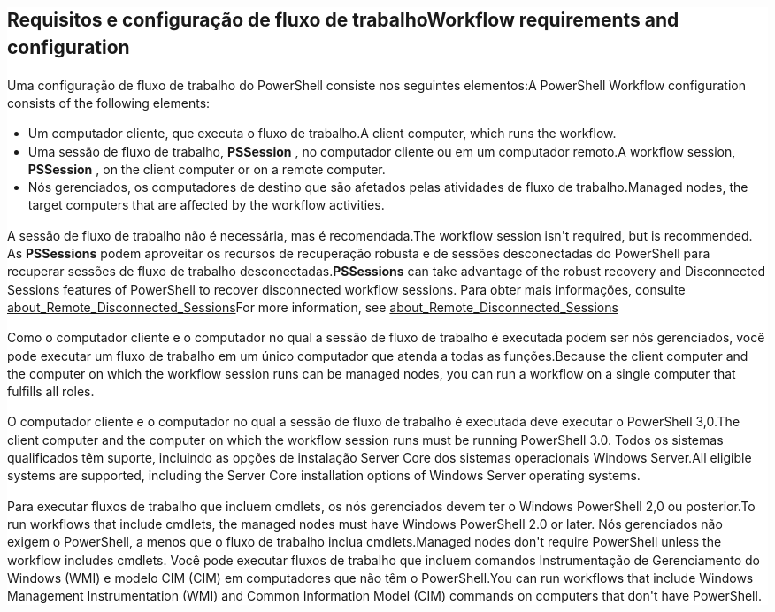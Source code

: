 ## <a name="workflow-requirements-and-configuration"></a><span data-ttu-id="679c0-124">Requisitos e configuração de fluxo de trabalho</span><span class="sxs-lookup"><span data-stu-id="679c0-124">Workflow requirements and configuration</span></span>

<span data-ttu-id="679c0-125">Uma configuração de fluxo de trabalho do PowerShell consiste nos seguintes elementos:</span><span class="sxs-lookup"><span data-stu-id="679c0-125">A PowerShell Workflow configuration consists of the following elements:</span></span>

- <span data-ttu-id="679c0-126">Um computador cliente, que executa o fluxo de trabalho.</span><span class="sxs-lookup"><span data-stu-id="679c0-126">A client computer, which runs the workflow.</span></span>
- <span data-ttu-id="679c0-127">Uma sessão de fluxo de trabalho, **PSSession** , no computador cliente ou em um computador remoto.</span><span class="sxs-lookup"><span data-stu-id="679c0-127">A workflow session, **PSSession** , on the client computer or on a remote computer.</span></span>
- <span data-ttu-id="679c0-128">Nós gerenciados, os computadores de destino que são afetados pelas atividades de fluxo de trabalho.</span><span class="sxs-lookup"><span data-stu-id="679c0-128">Managed nodes, the target computers that are affected by the workflow activities.</span></span>

<span data-ttu-id="679c0-129">A sessão de fluxo de trabalho não é necessária, mas é recomendada.</span><span class="sxs-lookup"><span data-stu-id="679c0-129">The workflow session isn't required, but is recommended.</span></span> <span data-ttu-id="679c0-130">As **PSSessions** podem aproveitar os recursos de recuperação robusta e de sessões desconectadas do PowerShell para recuperar sessões de fluxo de trabalho desconectadas.</span><span class="sxs-lookup"><span data-stu-id="679c0-130">**PSSessions** can take advantage of the robust recovery and Disconnected Sessions features of PowerShell to recover disconnected workflow sessions.</span></span> <span data-ttu-id="679c0-131">Para obter mais informações, consulte [about_Remote_Disconnected_Sessions](../../Microsoft.PowerShell.Core/About/about_Remote_Disconnected_Sessions.md)</span><span class="sxs-lookup"><span data-stu-id="679c0-131">For more information, see [about_Remote_Disconnected_Sessions](../../Microsoft.PowerShell.Core/About/about_Remote_Disconnected_Sessions.md)</span></span>

<span data-ttu-id="679c0-132">Como o computador cliente e o computador no qual a sessão de fluxo de trabalho é executada podem ser nós gerenciados, você pode executar um fluxo de trabalho em um único computador que atenda a todas as funções.</span><span class="sxs-lookup"><span data-stu-id="679c0-132">Because the client computer and the computer on which the workflow session runs can be managed nodes, you can run a workflow on a single computer that fulfills all roles.</span></span>

<span data-ttu-id="679c0-133">O computador cliente e o computador no qual a sessão de fluxo de trabalho é executada deve executar o PowerShell 3,0.</span><span class="sxs-lookup"><span data-stu-id="679c0-133">The client computer and the computer on which the workflow session runs must be running PowerShell 3.0.</span></span> <span data-ttu-id="679c0-134">Todos os sistemas qualificados têm suporte, incluindo as opções de instalação Server Core dos sistemas operacionais Windows Server.</span><span class="sxs-lookup"><span data-stu-id="679c0-134">All eligible systems are supported, including the Server Core installation options of Windows Server operating systems.</span></span>

<span data-ttu-id="679c0-135">Para executar fluxos de trabalho que incluem cmdlets, os nós gerenciados devem ter o Windows PowerShell 2,0 ou posterior.</span><span class="sxs-lookup"><span data-stu-id="679c0-135">To run workflows that include cmdlets, the managed nodes must have Windows PowerShell 2.0 or later.</span></span> <span data-ttu-id="679c0-136">Nós gerenciados não exigem o PowerShell, a menos que o fluxo de trabalho inclua cmdlets.</span><span class="sxs-lookup"><span data-stu-id="679c0-136">Managed nodes don't require PowerShell unless the workflow includes cmdlets.</span></span> <span data-ttu-id="679c0-137">Você pode executar fluxos de trabalho que incluem comandos Instrumentação de Gerenciamento do Windows (WMI) e modelo CIM (CIM) em computadores que não têm o PowerShell.</span><span class="sxs-lookup"><span data-stu-id="679c0-137">You can run workflows that include Windows Management Instrumentation (WMI) and Common Information Model (CIM) commands on computers that don't have PowerShell.</span></span>
